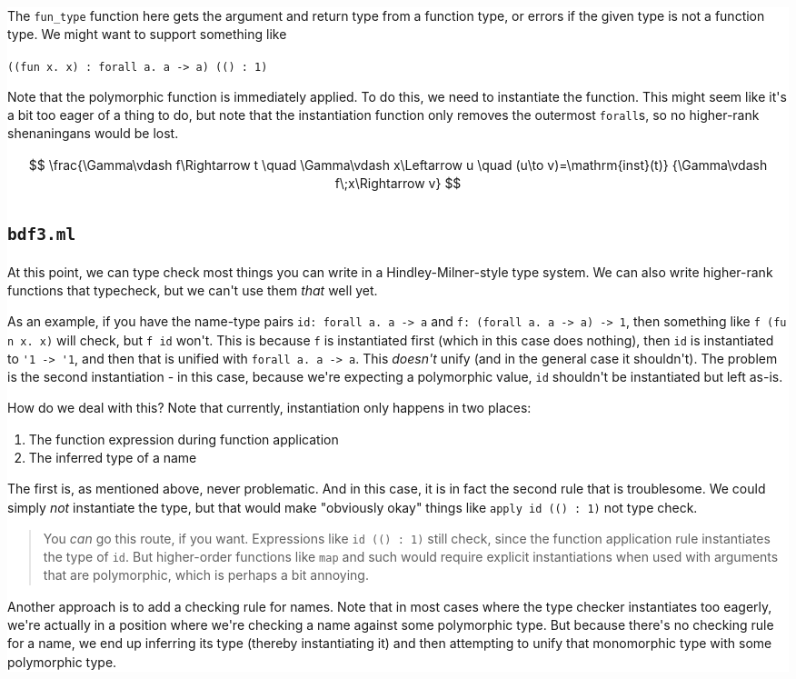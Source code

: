 The `fun_type` function here gets the argument and return type from a function
type, or errors if the given type is not a function type. We might want to
support something like

```
((fun x. x) : forall a. a -> a) (() : 1)
```

Note that the polymorphic function is immediately applied. To do this, we need
to instantiate the function. This might seem like it's a bit too eager of a
thing to do, but note that the instantiation function only removes the outermost
`forall`s, so no higher-rank shenaningans would be lost.

$$
\frac{\Gamma\vdash f\Rightarrow t \quad \Gamma\vdash x\Leftarrow u \quad (u\to v)=\mathrm{inst}(t)}
{\Gamma\vdash f\;x\Rightarrow v}
$$

## `bdf3.ml`

At this point, we can type check most things you can write in a
Hindley-Milner-style type system. We can also write higher-rank functions that
typecheck, but we can't use them *that* well yet.

As an example, if you have the name-type pairs `id: forall a. a -> a` and
`f: (forall a. a -> a) -> 1`, then something like `f (fun x. x)` will check, but
`f id` won't. This is because `f` is instantiated first (which in this case does
nothing), then `id` is instantiated to `'1 -> '1`, and then that is unified with
`forall a. a -> a`. This *doesn't* unify (and in the general case it shouldn't).
The problem is the second instantiation - in this case, because we're expecting
a polymorphic value, `id` shouldn't be instantiated but left as-is.

How do we deal with this? Note that currently, instantiation only happens in two
places:

1. The function expression during function application
2. The inferred type of a name

The first is, as mentioned above, never problematic. And in this case, it is in
fact the second rule that is troublesome. We could simply *not* instantiate the
type, but that would make "obviously okay" things like `apply id (() : 1)` not
type check.

> You *can* go this route, if you want. Expressions like `id (() : 1)` still
> check, since the function application rule instantiates the type of `id`. But
> higher-order functions like `map` and such would require explicit
> instantiations when used with arguments that are polymorphic, which is perhaps
> a bit annoying.

Another approach is to add a checking rule for names. Note that in most cases
where the type checker instantiates too eagerly, we're actually in a position
where we're checking a name against some polymorphic type. But because there's
no checking rule for a name, we end up inferring its type (thereby instantiating
it) and then attempting to unify that monomorphic type with some polymorphic
type.
